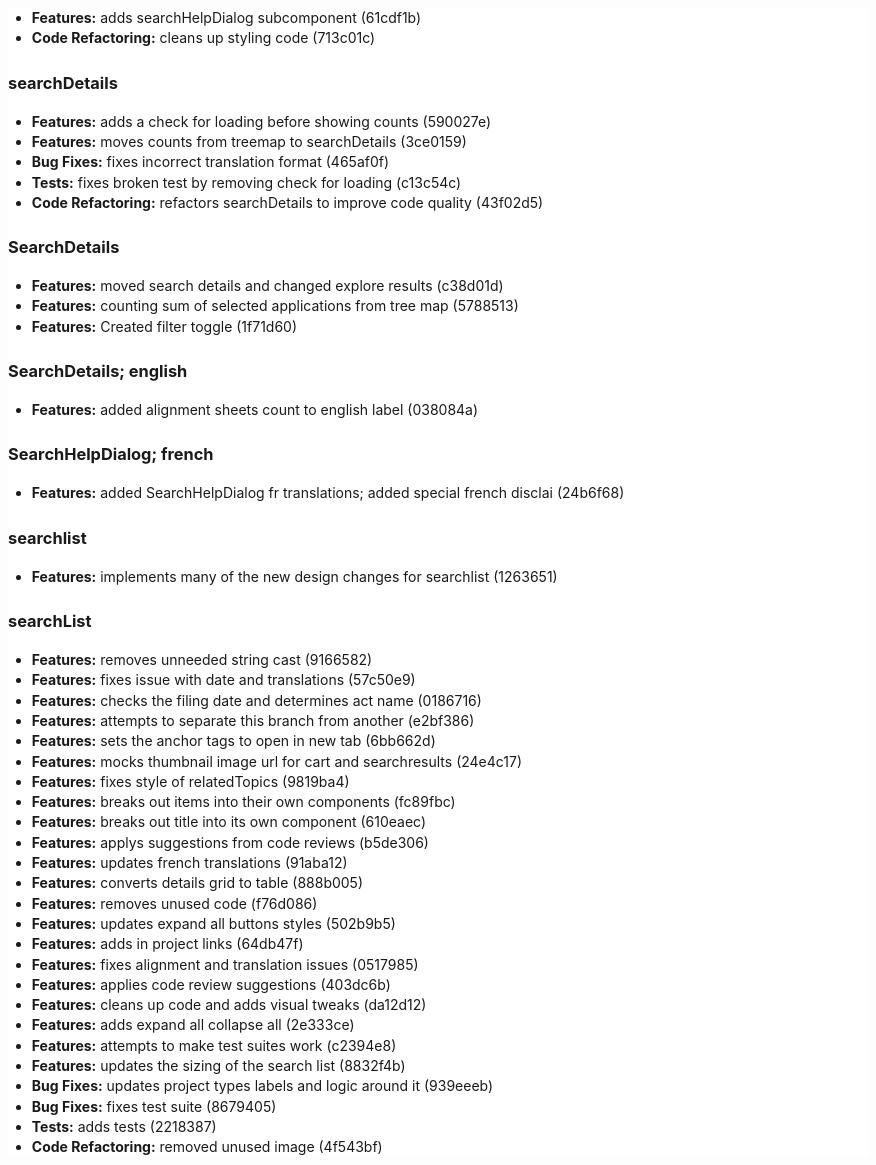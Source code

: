 * **Features:** adds searchHelpDialog subcomponent (61cdf1b)
* **Code Refactoring:** cleans up styling code (713c01c)


### searchDetails

* **Features:** adds a check for loading before showing counts (590027e)
* **Features:** moves counts from treemap to searchDetails (3ce0159)
* **Bug Fixes:** fixes incorrect translation format (465af0f)
* **Tests:** fixes broken test by removing check for loading (c13c54c)
* **Code Refactoring:** refactors searchDetails to improve code quality (43f02d5)


### SearchDetails

* **Features:** moved search details and changed explore results (c38d01d)
* **Features:** counting sum of selected applications from tree map (5788513)
* **Features:** Created filter toggle (1f71d60)


### SearchDetails; english

* **Features:** added alignment sheets count to english label (038084a)


### SearchHelpDialog; french

* **Features:** added SearchHelpDialog fr translations; added special french disclai (24b6f68)


### searchlist

* **Features:** implements many of the new design changes for searchlist (1263651)


### searchList

* **Features:** removes unneeded string cast (9166582)
* **Features:** fixes issue with date and translations (57c50e9)
* **Features:** checks the filing date and determines act name (0186716)
* **Features:** attempts to separate this branch from another (e2bf386)
* **Features:** sets the anchor tags to open in new tab (6bb662d)
* **Features:** mocks thumbnail image url for cart and searchresults (24e4c17)
* **Features:** fixes style of relatedTopics (9819ba4)
* **Features:** breaks out items into their own components (fc89fbc)
* **Features:** breaks out title into its own component (610eaec)
* **Features:** applys suggestions from code reviews (b5de306)
* **Features:** updates french translations (91aba12)
* **Features:** converts details grid to table (888b005)
* **Features:** removes unused code (f76d086)
* **Features:** updates expand all buttons styles (502b9b5)
* **Features:** adds in project links (64db47f)
* **Features:** fixes alignment and translation issues (0517985)
* **Features:** applies code review suggestions (403dc6b)
* **Features:** cleans up code and adds visual tweaks (da12d12)
* **Features:** adds expand all collapse all (2e333ce)
* **Features:** attempts to make test suites work (c2394e8)
* **Features:** updates the sizing of the search list (8832f4b)
* **Bug Fixes:** updates project types labels and logic around it (939eeeb)
* **Bug Fixes:** fixes test suite (8679405)
* **Tests:** adds tests (2218387)
* **Code Refactoring:** removed unused image (4f543bf)
